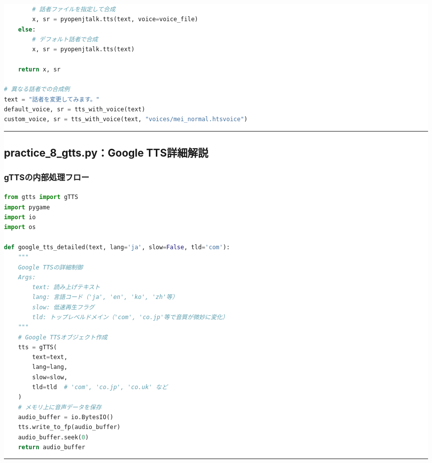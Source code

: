 ```python
        # 話者ファイルを指定して合成
        x, sr = pyopenjtalk.tts(text, voice=voice_file)
    else:
        # デフォルト話者で合成
        x, sr = pyopenjtalk.tts(text)
    
    return x, sr

# 異なる話者での合成例
text = "話者を変更してみます。"
default_voice, sr = tts_with_voice(text)
custom_voice, sr = tts_with_voice(text, "voices/mei_normal.htsvoice")
```

---



## practice_8_gtts.py：Google TTS詳細解説

### gTTSの内部処理フロー
```python
from gtts import gTTS
import pygame
import io
import os

def google_tts_detailed(text, lang='ja', slow=False, tld='com'):
    """
    Google TTSの詳細制御
    Args:
        text: 読み上げテキスト
        lang: 言語コード（'ja', 'en', 'ko', 'zh'等）
        slow: 低速再生フラグ
        tld: トップレベルドメイン（'com', 'co.jp'等で音質が微妙に変化）
    """    
    # Google TTSオブジェクト作成
    tts = gTTS(
        text=text,
        lang=lang,
        slow=slow,
        tld=tld  # 'com', 'co.jp', 'co.uk' など
    ) 
    # メモリ上に音声データを保存
    audio_buffer = io.BytesIO()
    tts.write_to_fp(audio_buffer)
    audio_buffer.seek(0)
    return audio_buffer
```

---
